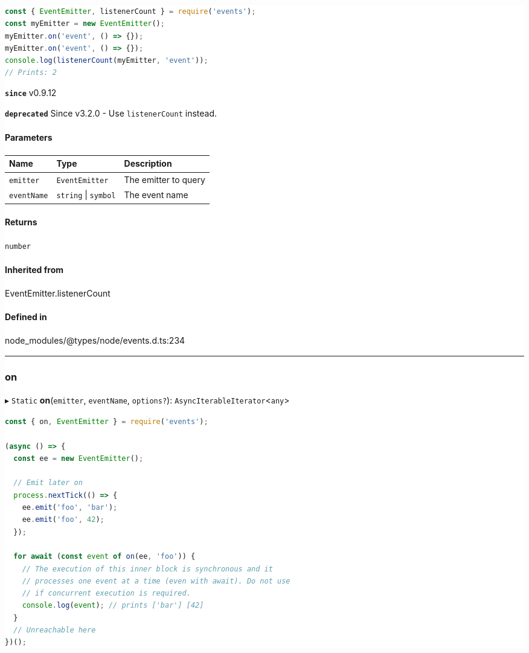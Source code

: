 ```js
const { EventEmitter, listenerCount } = require('events');
const myEmitter = new EventEmitter();
myEmitter.on('event', () => {});
myEmitter.on('event', () => {});
console.log(listenerCount(myEmitter, 'event'));
// Prints: 2
```

**`since`** v0.9.12

**`deprecated`** Since v3.2.0 - Use `listenerCount` instead.

#### Parameters

| Name | Type | Description |
| :------ | :------ | :------ |
| `emitter` | `EventEmitter` | The emitter to query |
| `eventName` | `string` \| `symbol` | The event name |

#### Returns

`number`

#### Inherited from

EventEmitter.listenerCount

#### Defined in

node_modules/@types/node/events.d.ts:234

___

### on

▸ `Static` **on**(`emitter`, `eventName`, `options?`): `AsyncIterableIterator`<`any`\>

```js
const { on, EventEmitter } = require('events');

(async () => {
  const ee = new EventEmitter();

  // Emit later on
  process.nextTick(() => {
    ee.emit('foo', 'bar');
    ee.emit('foo', 42);
  });

  for await (const event of on(ee, 'foo')) {
    // The execution of this inner block is synchronous and it
    // processes one event at a time (even with await). Do not use
    // if concurrent execution is required.
    console.log(event); // prints ['bar'] [42]
  }
  // Unreachable here
})();
```

